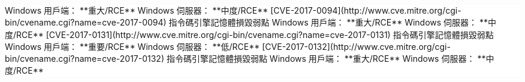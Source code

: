 </td>
<td style="border:1px solid black;">
Windows 用戶端：  
**重大/RCE**  
Windows 伺服器：  
**中度/RCE**

</td>
</tr>
<tr>
<td style="border:1px solid black;">
[CVE-2017-0094](http://www.cve.mitre.org/cgi-bin/cvename.cgi?name=cve-2017-0094)

</td>
<td style="border:1px solid black;">
指令碼引擎記憶體損毀弱點

</td>
<td style="border:1px solid black;">
Windows 用戶端：  
**重大/RCE**  
Windows 伺服器：  
**中度/RCE**

</td>
</tr>
<tr>
<td style="border:1px solid black;">
[CVE-2017-0131](http://www.cve.mitre.org/cgi-bin/cvename.cgi?name=cve-2017-0131)

</td>
<td style="border:1px solid black;">
指令碼引擎記憶體損毀弱點

</td>
<td style="border:1px solid black;">
Windows 用戶端：  
**重要/RCE**  
Windows 伺服器：  
**低/RCE**

</td>
</tr>
<tr>
<td style="border:1px solid black;">
[CVE-2017-0132](http://www.cve.mitre.org/cgi-bin/cvename.cgi?name=cve-2017-0132)

</td>
<td style="border:1px solid black;">
指令碼引擎記憶體損毀弱點

</td>
<td style="border:1px solid black;">
Windows 用戶端：  
**重大/RCE**  
Windows 伺服器：  
**中度/RCE**
